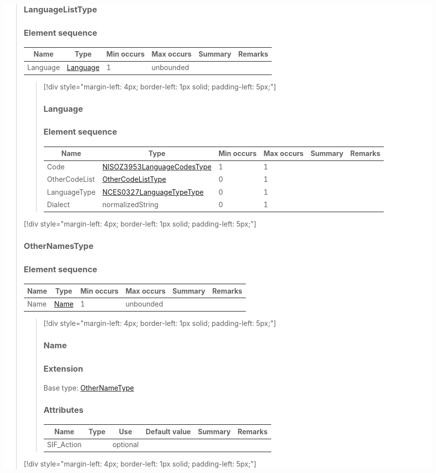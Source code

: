 > 
> <a name='LanguageListType'></a>
> 
> ### LanguageListType
> 
> ### Element sequence
> 
> Name|Type|Min occurs|Max occurs|Summary|Remarks
> ---|---|---|---|---|---
> Language|[Language](#Language)|1|unbounded||
> 
> >[!div style="margin-left: 4px; border-left: 1px solid; padding-left: 5px;"]
> >
> > <a name='Language'></a>
> >
> > ### Language
> >
> > ### Element sequence
> >
> > Name|Type|Min occurs|Max occurs|Summary|Remarks
> > ---|---|---|---|---|---
> > Code|[NISOZ3953LanguageCodesType](#NISOZ3953LanguageCodesType)|1|1||
> > OtherCodeList|[OtherCodeListType](#OtherCodeListType)|0|1||
> > LanguageType|[NCES0327LanguageTypeType](#NCES0327LanguageTypeType)|0|1||
> > Dialect|normalizedString|0|1||
> >
> >
> 
> 
> 
> [!div style="margin-left: 4px; border-left: 1px solid; padding-left: 5px;"]
> 
> <a name='OtherNamesType'></a>
> 
> ### OtherNamesType
> 
> ### Element sequence
> 
> Name|Type|Min occurs|Max occurs|Summary|Remarks
> ---|---|---|---|---|---
> Name|[Name](#Name)|1|unbounded||
> 
> >[!div style="margin-left: 4px; border-left: 1px solid; padding-left: 5px;"]
> >
> > <a name='Name'></a>
> >
> > ### Name
> >
> > ### Extension
> >
> > Base type: [OtherNameType](xref:HV_c3353437-7a5e-46be-8e1a-f93dac872a68#OtherNameType)
> >
> > ### Attributes
> >
> > Name|Type|Use|Default value|Summary|Remarks
> > ---|---|---|---|---|---
> > SIF_Action||optional|||
> >
> >
> 
> 
> 
> [!div style="margin-left: 4px; border-left: 1px solid; padding-left: 5px;"]
> 